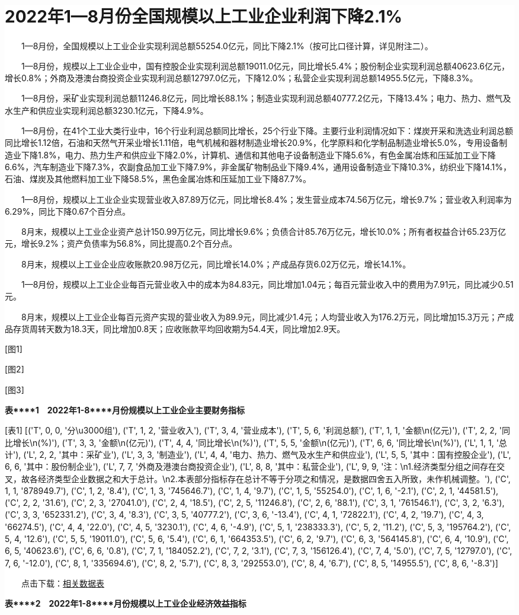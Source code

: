 # 2022年1—8月份全国规模以上工业企业利润下降2.1%

　　1—8月份，全国规模以上工业企业实现利润总额55254.0亿元，同比下降2.1%（按可比口径计算，详见附注二）。

　　1—8月份，规模以上工业企业中，国有控股企业实现利润总额19011.0亿元，同比增长5.4%；股份制企业实现利润总额40623.6亿元，增长0.8%；外商及港澳台商投资企业实现利润总额12797.0亿元，下降12.0%；私营企业实现利润总额14955.5亿元，下降8.3%。

　　1—8月份，采矿业实现利润总额11246.8亿元，同比增长88.1%；制造业实现利润总额40777.2亿元，下降13.4%；电力、热力、燃气及水生产和供应业实现利润总额3230.1亿元，下降4.9%。

　　1—8月份，在41个工业大类行业中，16个行业利润总额同比增长，25个行业下降。主要行业利润情况如下：煤炭开采和洗选业利润总额同比增长1.12倍，石油和天然气开采业增长1.11倍，电气机械和器材制造业增长20.9%，化学原料和化学制品制造业增长5.0%，专用设备制造业下降1.8%，电力、热力生产和供应业下降2.0%，计算机、通信和其他电子设备制造业下降5.6%，有色金属冶炼和压延加工业下降6.6%，汽车制造业下降7.3%，农副食品加工业下降7.9%，非金属矿物制品业下降9.4%，通用设备制造业下降10.3%，纺织业下降14.1%，石油、煤炭及其他燃料加工业下降58.5%，黑色金属冶炼和压延加工业下降87.7%。

　　1—8月份，规模以上工业企业实现营业收入87.89万亿元，同比增长8.4%；发生营业成本74.56万亿元，增长9.7%；营业收入利润率为6.29%，同比下降0.67个百分点。

　　8月末，规模以上工业企业资产总计150.99万亿元，同比增长9.6%；负债合计85.76万亿元，增长10.0%；所有者权益合计65.23万亿元，增长9.2%；资产负债率为56.8%，同比提高0.2个百分点。

　　8月末，规模以上工业企业应收账款20.98万亿元，同比增长14.0%；产成品存货6.02万亿元，增长14.1%。

　　1—8月份，规模以上工业企业每百元营业收入中的成本为84.83元，同比增加1.04元；每百元营业收入中的费用为7.91元，同比减少0.51元。

　　8月末，规模以上工业企业每百元资产实现的营业收入为89.9元，同比减少1.4元；人均营业收入为176.2万元，同比增加15.3万元；产成品存货周转天数为18.3天，同比增加0.8天；应收账款平均回收期为54.4天，同比增加2.9天。

[图1]

[图2]

[图3]

**表****1**　**2022****年****1-8****月份规模以上工业企业主要财务指标**

[表1]
[('T', 0, 0, '分\u3000组'), ('T', 1, 2, '营业收入'), ('T', 3, 4, '营业成本'), ('T', 5, 6, '利润总额'), ('T', 1, 1, '金额\n(亿元)'), ('T', 2, 2, '同比增长\n(%)'), ('T', 3, 3, '金额\n(亿元)'), ('T', 4, 4, '同比增长\n(%)'), ('T', 5, 5, '金额\n(亿元)'), ('T', 6, 6, '同比增长\n(%)'), ('L', 1, 1, '总计'), ('L', 2, 2, '其中：采矿业'), ('L', 3, 3, '制造业'), ('L', 4, 4, '电力、热力、燃气及水生产和供应业'), ('L', 5, 5, '其中：国有控股企业'), ('L', 6, 6, '其中：股份制企业'), ('L', 7, 7, '外商及港澳台商投资企业'), ('L', 8, 8, '其中：私营企业'), ('L', 9, 9, '注：\n1.经济类型分组之间存在交叉，故各经济类型企业数据之和大于总计。\n2.本表部分指标存在总计不等于分项之和情况，是数据四舍五入所致，未作机械调整。'), ('C', 1, 1, '878949.7'), ('C', 1, 2, '8.4'), ('C', 1, 3, '745646.7'), ('C', 1, 4, '9.7'), ('C', 1, 5, '55254.0'), ('C', 1, 6, '-2.1'), ('C', 2, 1, '44581.5'), ('C', 2, 2, '31.6'), ('C', 2, 3, '27041.0'), ('C', 2, 4, '18.5'), ('C', 2, 5, '11246.8'), ('C', 2, 6, '88.1'), ('C', 3, 1, '761546.1'), ('C', 3, 2, '6.3'), ('C', 3, 3, '652331.2'), ('C', 3, 4, '8.3'), ('C', 3, 5, '40777.2'), ('C', 3, 6, '-13.4'), ('C', 4, 1, '72822.1'), ('C', 4, 2, '19.7'), ('C', 4, 3, '66274.5'), ('C', 4, 4, '22.0'), ('C', 4, 5, '3230.1'), ('C', 4, 6, '-4.9'), ('C', 5, 1, '238333.3'), ('C', 5, 2, '11.2'), ('C', 5, 3, '195764.2'), ('C', 5, 4, '12.6'), ('C', 5, 5, '19011.0'), ('C', 5, 6, '5.4'), ('C', 6, 1, '664353.5'), ('C', 6, 2, '9.7'), ('C', 6, 3, '564145.8'), ('C', 6, 4, '10.9'), ('C', 6, 5, '40623.6'), ('C', 6, 6, '0.8'), ('C', 7, 1, '184052.2'), ('C', 7, 2, '3.1'), ('C', 7, 3, '156126.4'), ('C', 7, 4, '5.0'), ('C', 7, 5, '12797.0'), ('C', 7, 6, '-12.0'), ('C', 8, 1, '335694.6'), ('C', 8, 2, '5.7'), ('C', 8, 3, '292553.0'), ('C', 8, 4, '6.7'), ('C', 8, 5, '14955.5'), ('C', 8, 6, '-8.3')]

　　点击下载：[相关数据表](http://www.stats.gov.cn/sj/zxfb/202302/W020230203609988282998.xlsx)

**表****2**　**2022****年****1-8****月份规模以上工业企业经济效益指标**

